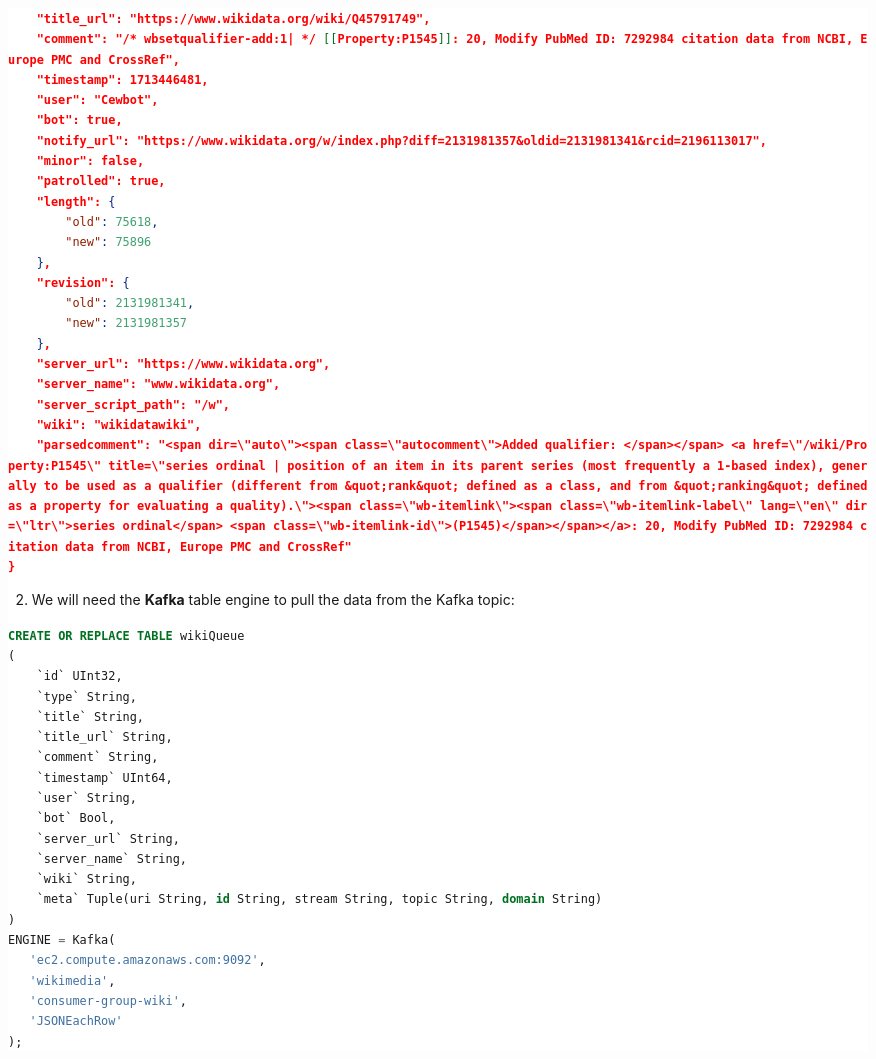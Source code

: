 ```json
	"title_url": "https://www.wikidata.org/wiki/Q45791749",
	"comment": "/* wbsetqualifier-add:1| */ [[Property:P1545]]: 20, Modify PubMed ID: 7292984 citation data from NCBI, Europe PMC and CrossRef",
	"timestamp": 1713446481,
	"user": "Cewbot",
	"bot": true,
	"notify_url": "https://www.wikidata.org/w/index.php?diff=2131981357&oldid=2131981341&rcid=2196113017",
	"minor": false,
	"patrolled": true,
	"length": {
		"old": 75618,
		"new": 75896
	},
	"revision": {
		"old": 2131981341,
		"new": 2131981357
	},
	"server_url": "https://www.wikidata.org",
	"server_name": "www.wikidata.org",
	"server_script_path": "/w",
	"wiki": "wikidatawiki",
	"parsedcomment": "<span dir=\"auto\"><span class=\"autocomment\">Added qualifier: </span></span> <a href=\"/wiki/Property:P1545\" title=\"series ordinal | position of an item in its parent series (most frequently a 1-based index), generally to be used as a qualifier (different from &quot;rank&quot; defined as a class, and from &quot;ranking&quot; defined as a property for evaluating a quality).\"><span class=\"wb-itemlink\"><span class=\"wb-itemlink-label\" lang=\"en\" dir=\"ltr\">series ordinal</span> <span class=\"wb-itemlink-id\">(P1545)</span></span></a>: 20, Modify PubMed ID: 7292984 citation data from NCBI, Europe PMC and CrossRef"
}
```

2. We will need the **Kafka** table engine to pull the data from the Kafka topic:

```sql
CREATE OR REPLACE TABLE wikiQueue
(
    `id` UInt32,
    `type` String,
    `title` String,
    `title_url` String,
    `comment` String,
    `timestamp` UInt64,
    `user` String,
    `bot` Bool,
    `server_url` String,
    `server_name` String,
    `wiki` String,
    `meta` Tuple(uri String, id String, stream String, topic String, domain String)
)
ENGINE = Kafka(
   'ec2.compute.amazonaws.com:9092',
   'wikimedia',
   'consumer-group-wiki',
   'JSONEachRow'
);
```
